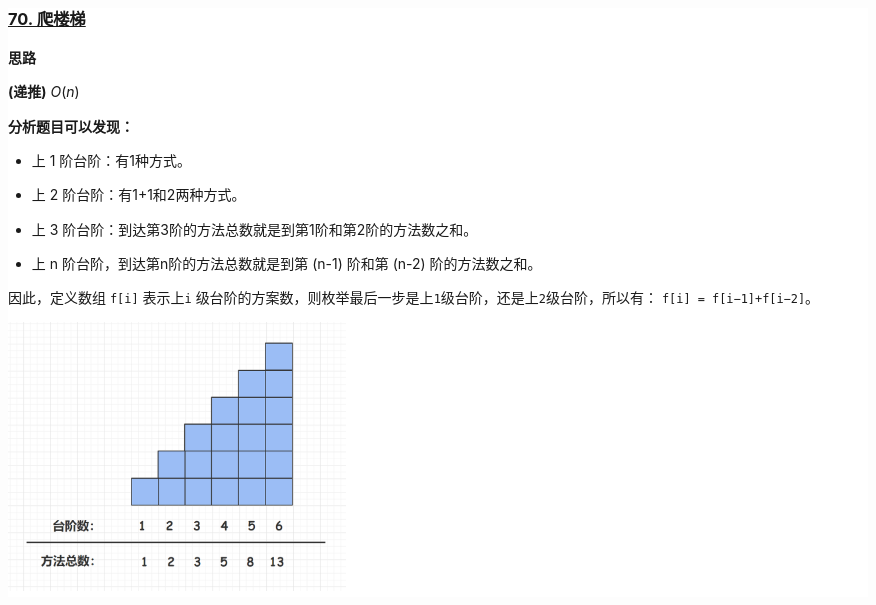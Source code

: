### [70. 爬楼梯](https://leetcode-cn.com/problems/climbing-stairs/)

**思路**

**(递推)** $O(n)$

**分析题目可以发现：**

- 上 1 阶台阶：有1种方式。

- 上 2 阶台阶：有1+1和2两种方式。 

- 上 3 阶台阶：到达第3阶的方法总数就是到第1阶和第2阶的方法数之和。

- 上 n 阶台阶，到达第n阶的方法总数就是到第 (n-1) 阶和第 (n-2) 阶的方法数之和。 

因此，定义数组 `f[i]` 表示上`i` 级台阶的方案数，则枚举最后一步是上`1`级台阶，还是上`2`级台阶，所以有：
`f[i] = f[i−1]+f[i−2]`。  

<img src="LeetCode 热题 HOT 100 （2）.assets/image-20210706210032020.png" alt="image-20210706210032020" style="zoom: 33%;" />
